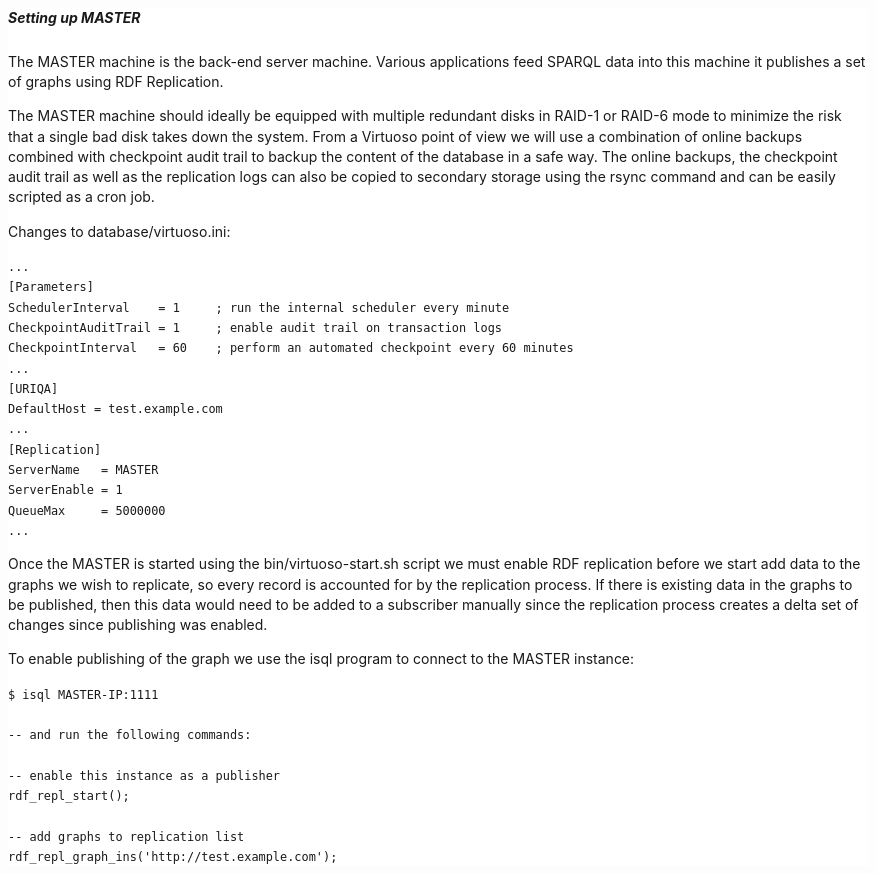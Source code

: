 <div>

<div>

##### Setting up MASTER

</div>

</div>

</div>

The MASTER machine is the back-end server machine. Various applications
feed SPARQL data into this machine it publishes a set of graphs using
RDF Replication.

The MASTER machine should ideally be equipped with multiple redundant
disks in RAID-1 or RAID-6 mode to minimize the risk that a single bad
disk takes down the system. From a Virtuoso point of view we will use a
combination of online backups combined with checkpoint audit trail to
backup the content of the database in a safe way. The online backups,
the checkpoint audit trail as well as the replication logs can also be
copied to secondary storage using the rsync command and can be easily
scripted as a cron job.

Changes to database/virtuoso.ini:

``` programlisting
...
[Parameters]
SchedulerInterval    = 1     ; run the internal scheduler every minute
CheckpointAuditTrail = 1     ; enable audit trail on transaction logs
CheckpointInterval   = 60    ; perform an automated checkpoint every 60 minutes
...
[URIQA]
DefaultHost = test.example.com
...
[Replication]
ServerName   = MASTER
ServerEnable = 1
QueueMax     = 5000000
...
```

Once the MASTER is started using the bin/virtuoso-start.sh script we
must enable RDF replication before we start add data to the graphs we
wish to replicate, so every record is accounted for by the replication
process. If there is existing data in the graphs to be published, then
this data would need to be added to a subscriber manually since the
replication process creates a delta set of changes since publishing was
enabled.

To enable publishing of the graph we use the isql program to connect to
the MASTER instance:

``` programlisting
$ isql MASTER-IP:1111

-- and run the following commands:

-- enable this instance as a publisher
rdf_repl_start();

-- add graphs to replication list
rdf_repl_graph_ins('http://test.example.com');
```
